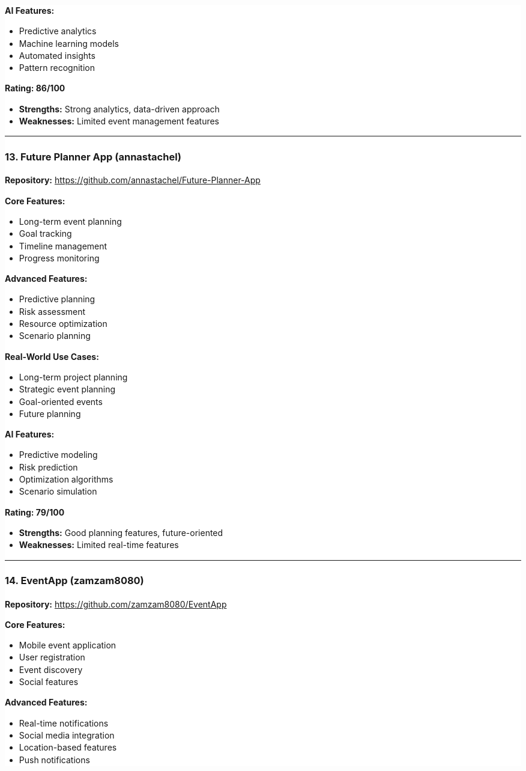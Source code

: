 **AI Features:**
- Predictive analytics
- Machine learning models
- Automated insights
- Pattern recognition

**Rating: 86/100**
- **Strengths:** Strong analytics, data-driven approach
- **Weaknesses:** Limited event management features

---

### 13. **Future Planner App** (annastachel)
**Repository:** https://github.com/annastachel/Future-Planner-App

**Core Features:**
- Long-term event planning
- Goal tracking
- Timeline management
- Progress monitoring

**Advanced Features:**
- Predictive planning
- Risk assessment
- Resource optimization
- Scenario planning

**Real-World Use Cases:**
- Long-term project planning
- Strategic event planning
- Goal-oriented events
- Future planning

**AI Features:**
- Predictive modeling
- Risk prediction
- Optimization algorithms
- Scenario simulation

**Rating: 79/100**
- **Strengths:** Good planning features, future-oriented
- **Weaknesses:** Limited real-time features

---

### 14. **EventApp** (zamzam8080)
**Repository:** https://github.com/zamzam8080/EventApp

**Core Features:**
- Mobile event application
- User registration
- Event discovery
- Social features

**Advanced Features:**
- Real-time notifications
- Social media integration
- Location-based features
- Push notifications
